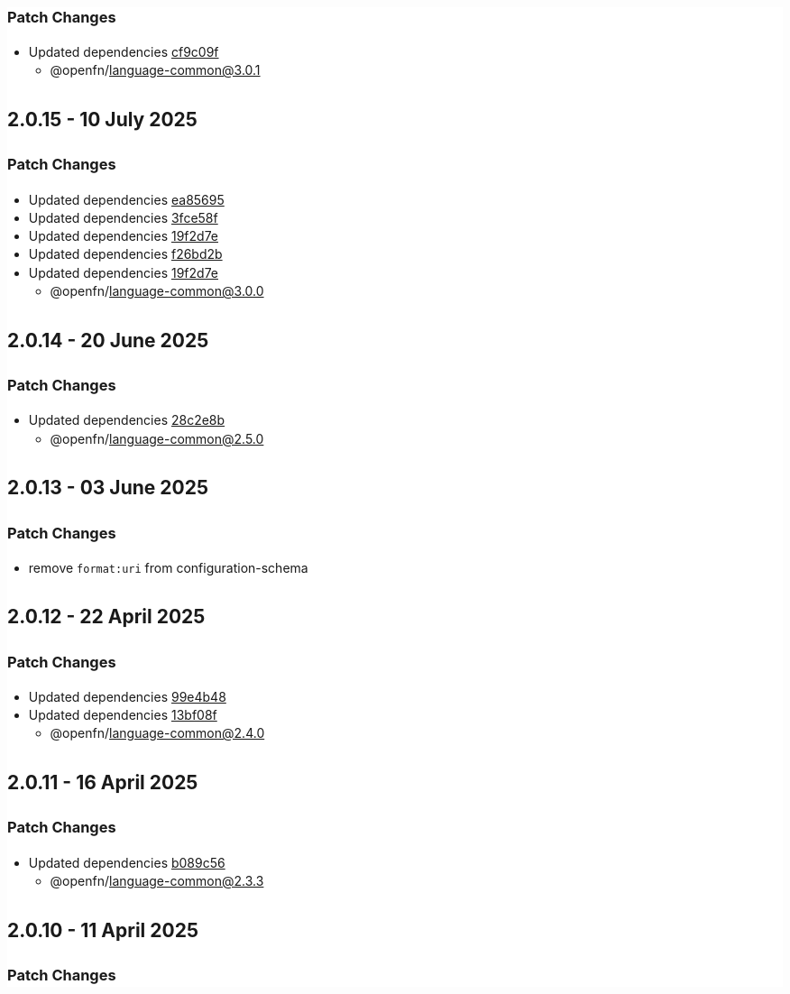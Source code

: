 ### Patch Changes

- Updated dependencies [cf9c09f](https://github.com/OpenFn/adaptors/commit/cf9c09f)
  - @openfn/language-common@3.0.1

## 2.0.15 - 10 July 2025

### Patch Changes

- Updated dependencies [ea85695](https://github.com/OpenFn/adaptors/commit/ea85695)
- Updated dependencies [3fce58f](https://github.com/OpenFn/adaptors/commit/3fce58f)
- Updated dependencies [19f2d7e](https://github.com/OpenFn/adaptors/commit/19f2d7e)
- Updated dependencies [f26bd2b](https://github.com/OpenFn/adaptors/commit/f26bd2b)
- Updated dependencies [19f2d7e](https://github.com/OpenFn/adaptors/commit/19f2d7e)
  - @openfn/language-common@3.0.0

## 2.0.14 - 20 June 2025

### Patch Changes

- Updated dependencies [28c2e8b](https://github.com/OpenFn/adaptors/commit/28c2e8b)
  - @openfn/language-common@2.5.0

## 2.0.13 - 03 June 2025

### Patch Changes

- remove `format:uri` from configuration-schema

## 2.0.12 - 22 April 2025

### Patch Changes

- Updated dependencies [99e4b48](https://github.com/OpenFn/adaptors/commit/99e4b48)
- Updated dependencies [13bf08f](https://github.com/OpenFn/adaptors/commit/13bf08f)
  - @openfn/language-common@2.4.0

## 2.0.11 - 16 April 2025

### Patch Changes

- Updated dependencies [b089c56](https://github.com/OpenFn/adaptors/commit/b089c56)
  - @openfn/language-common@2.3.3

## 2.0.10 - 11 April 2025

### Patch Changes
